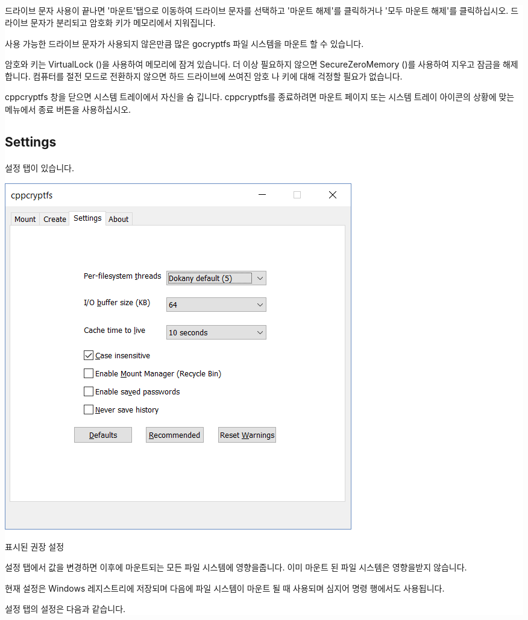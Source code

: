 드라이브 문자 사용이 끝나면 '마운트'탭으로 이동하여 드라이브 문자를 선택하고 '마운트 해제'를 클릭하거나 '모두 마운트 해제'를 클릭하십시오. 드라이브 문자가 분리되고 암호화 키가 메모리에서 지워집니다.

사용 가능한 드라이브 문자가 사용되지 않은만큼 많은 gocryptfs 파일 시스템을 마운트 할 수 있습니다.

암호와 키는 VirtualLock ()을 사용하여 메모리에 잠겨 있습니다. 더 이상 필요하지 않으면 SecureZeroMemory ()를 사용하여 지우고 잠금을 해제합니다. 컴퓨터를 절전 모드로 전환하지 않으면 하드 드라이브에 쓰여진 암호 나 키에 대해 걱정할 필요가 없습니다.

cppcryptfs 창을 닫으면 시스템 트레이에서 자신을 숨 깁니다. cppcryptfs를 종료하려면 마운트 페이지 또는 시스템 트레이 아이콘의 상황에 맞는 메뉴에서 종료 버튼을 사용하십시오.



## Settings

설정 탭이 있습니다.

![](.\images\screenshot_settings.png)

표시된 권장 설정

설정 탭에서 값을 변경하면 이후에 마운트되는 모든 파일 시스템에 영향을줍니다. 이미 마운트 된 파일 시스템은 영향을받지 않습니다.

현재 설정은 Windows 레지스트리에 저장되며 다음에 파일 시스템이 마운트 될 때 사용되며 심지어 명령 행에서도 사용됩니다.

설정 탭의 설정은 다음과 같습니다.
